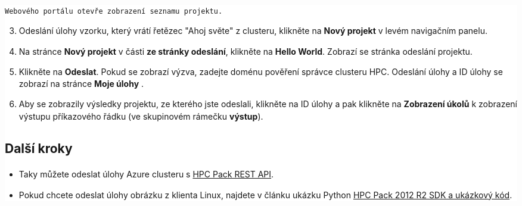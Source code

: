     Webového portálu otevře zobrazení seznamu projektu.

3. Odeslání úlohy vzorku, který vrátí řetězec "Ahoj světe" z clusteru, klikněte na **Nový projekt** v levém navigačním panelu.

4. Na stránce **Nový projekt** v části **ze stránky odeslání**, klikněte na **Hello World**. Zobrazí se stránka odeslání projektu.

5. Klikněte na **Odeslat**. Pokud se zobrazí výzva, zadejte doménu pověření správce clusteru HPC. Odeslání úlohy a ID úlohy se zobrazí na stránce **Moje úlohy** .

6. Aby se zobrazily výsledky projektu, ze kterého jste odeslali, klikněte na ID úlohy a pak klikněte na **Zobrazení úkolů** k zobrazení výstupu příkazového řádku (ve skupinovém rámečku **výstup**).

## <a name="next-steps"></a>Další kroky

* Taky můžete odeslat úlohy Azure clusteru s [HPC Pack REST API](http://social.technet.microsoft.com/wiki/contents/articles/7737.creating-and-submitting-jobs-by-using-the-rest-api-in-microsoft-hpc-pack-windows-hpc-server.aspx).

* Pokud chcete odeslat úlohy obrázku z klienta Linux, najdete v článku ukázku Python [HPC Pack 2012 R2 SDK a ukázkový kód](https://www.microsoft.com/download/details.aspx?id=41633).



[jobsubmit]: ./media/virtual-machines-windows-hpcpack-cluster-submit-jobs/jobsubmit.png
